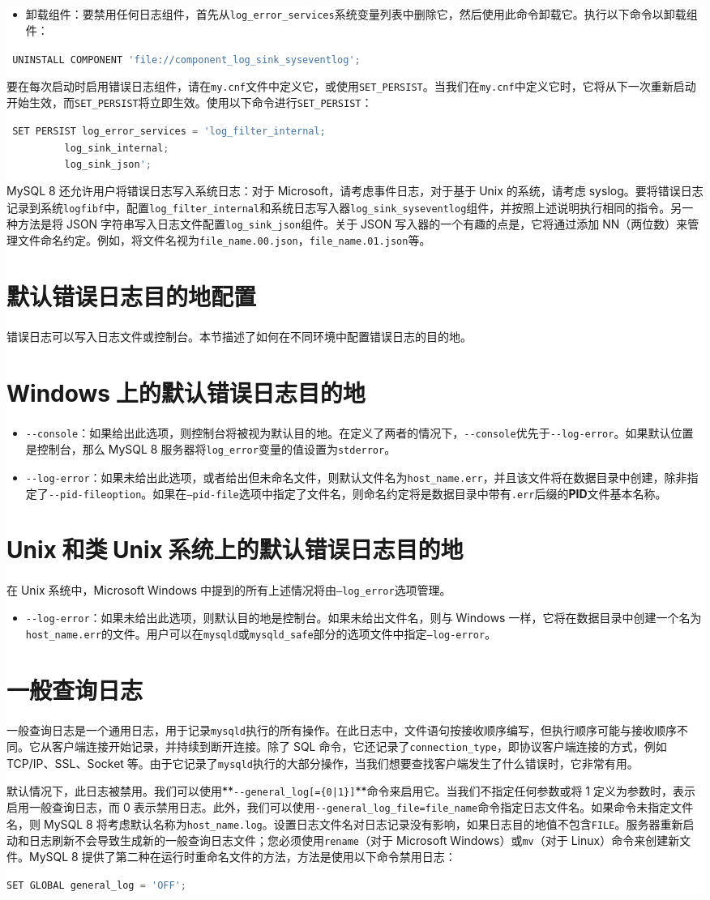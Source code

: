 +   卸载组件：要禁用任何日志组件，首先从`log_error_services`系统变量列表中删除它，然后使用此命令卸载它。执行以下命令以卸载组件：

```go
 UNINSTALL COMPONENT 'file://component_log_sink_syseventlog';
```

要在每次启动时启用错误日志组件，请在`my.cnf`文件中定义它，或使用`SET_PERSIST`。当我们在`my.cnf`中定义它时，它将从下一次重新启动开始生效，而`SET_PERSIST`将立即生效。使用以下命令进行`SET_PERSIST`：

```go
 SET PERSIST log_error_services = 'log_filter_internal; 
          log_sink_internal; 
          log_sink_json'; 
```

MySQL 8 还允许用户将错误日志写入系统日志：对于 Microsoft，请考虑事件日志，对于基于 Unix 的系统，请考虑 syslog。要将错误日志记录到系统`logfibf`中，配置`log_filter_internal`和系统日志写入器`log_sink_syseventlog`组件，并按照上述说明执行相同的指令。另一种方法是将 JSON 字符串写入日志文件配置`log_sink_json`组件。关于 JSON 写入器的一个有趣的点是，它将通过添加 NN（两位数）来管理文件命名约定。例如，将文件名视为`file_name.00.json`，`file_name.01.json`等。

# 默认错误日志目的地配置

错误日志可以写入日志文件或控制台。本节描述了如何在不同环境中配置错误日志的目的地。

# Windows 上的默认错误日志目的地

+   `--console`：如果给出此选项，则控制台将被视为默认目的地。在定义了两者的情况下，`--console`优先于`--log-error`。如果默认位置是控制台，那么 MySQL 8 服务器将`log_error`变量的值设置为`stderror`。

+   `--log-error`：如果未给出此选项，或者给出但未命名文件，则默认文件名为`host_name.err`，并且该文件将在数据目录中创建，除非指定了`--pid-fileoption`。如果在`–pid-file`选项中指定了文件名，则命名约定将是数据目录中带有`.err`后缀的**PID**文件基本名称。

# Unix 和类 Unix 系统上的默认错误日志目的地

在 Unix 系统中，Microsoft Windows 中提到的所有上述情况将由`–log_error`选项管理。

+   `--log-error`：如果未给出此选项，则默认目的地是控制台。如果未给出文件名，则与 Windows 一样，它将在数据目录中创建一个名为`host_name.err`的文件。用户可以在`mysqld`或`mysqld_safe`部分的选项文件中指定`–log-error`。

# 一般查询日志

一般查询日志是一个通用日志，用于记录`mysqld`执行的所有操作。在此日志中，文件语句按接收顺序编写，但执行顺序可能与接收顺序不同。它从客户端连接开始记录，并持续到断开连接。除了 SQL 命令，它还记录了`connection_type`，即协议客户端连接的方式，例如 TCP/IP、SSL、Socket 等。由于它记录了`mysqld`执行的大部分操作，当我们想要查找客户端发生了什么错误时，它非常有用。

默认情况下，此日志被禁用。我们可以使用**`--general_log[={0|1}]`**命令来启用它。当我们不指定任何参数或将 1 定义为参数时，表示启用一般查询日志，而 0 表示禁用日志。此外，我们可以使用`--general_log_file=file_name`命令指定日志文件名。如果命令未指定文件名，则 MySQL 8 将考虑默认名称为`host_name.log`。设置日志文件名对日志记录没有影响，如果日志目的地值不包含`FILE`。服务器重新启动和日志刷新不会导致生成新的一般查询日志文件；您必须使用`rename`（对于 Microsoft Windows）或`mv`（对于 Linux）命令来创建新文件。MySQL 8 提供了第二种在运行时重命名文件的方法，方法是使用以下命令禁用日志：

```go
SET GLOBAL general_log = 'OFF';
```
